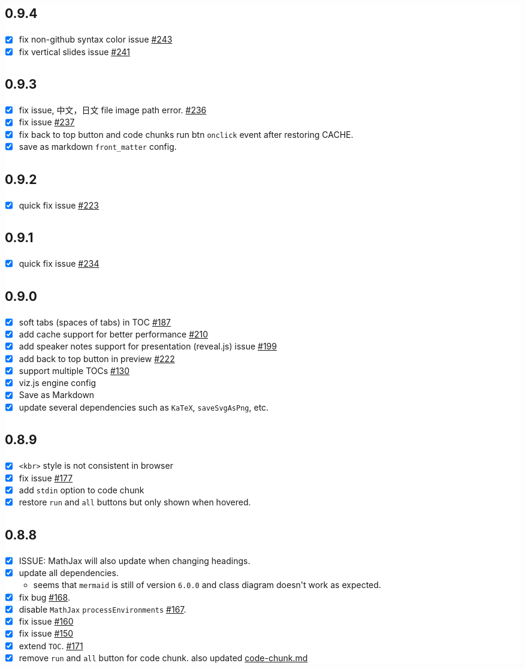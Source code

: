 ## 0.9.4

- [x] fix non-github syntax color issue [#243](https://github.com/shd101wyy/markdown-preview-enhanced/issues/243)
- [x] fix vertical slides issue [#241](https://github.com/shd101wyy/markdown-preview-enhanced/issues/241)

## 0.9.3

- [x] fix issue, 中文，日文 file image path error. [#236](https://github.com/shd101wyy/markdown-preview-enhanced/issues/236)
- [x] fix issue [#237](https://github.com/shd101wyy/markdown-preview-enhanced/issues/237)
- [x] fix back to top button and code chunks run btn `onclick` event after restoring CACHE.
- [x] save as markdown `front_matter` config.

## 0.9.2

- [x] quick fix issue [#223](https://github.com/shd101wyy/markdown-preview-enhanced/issues/223)

## 0.9.1

- [x] quick fix issue [#234](https://github.com/shd101wyy/markdown-preview-enhanced/issues/234)

## 0.9.0

- [x] soft tabs (spaces of tabs) in TOC [#187](https://github.com/shd101wyy/markdown-preview-enhanced/issues/187)
- [x] add cache support for better performance [#210](https://github.com/shd101wyy/markdown-preview-enhanced/issues/210)
- [x] add speaker notes support for presentation (reveal.js) issue [#199](https://github.com/shd101wyy/markdown-preview-enhanced/issues/199)
- [x] add back to top button in preview [#222](https://github.com/shd101wyy/markdown-preview-enhanced/issues/222)
- [x] support multiple TOCs [#130](https://github.com/shd101wyy/markdown-preview-enhanced/issues/130)
- [x] viz.js engine config
- [x] Save as Markdown
- [x] update several dependencies such as `KaTeX`, `saveSvgAsPng`, etc.

## 0.8.9

- [x] `<kbr>` style is not consistent in browser
- [x] fix issue [#177](https://github.com/shd101wyy/markdown-preview-enhanced/issues/177)
- [x] add `stdin` option to code chunk
- [x] restore `run` and `all` buttons but only shown when hovered.

## 0.8.8

- [x] ISSUE: MathJax will also update when changing headings.
- [x] update all dependencies.
  - seems that `mermaid` is still of version `6.0.0` and class diagram doesn't work as expected.
- [x] fix bug [#168](https://github.com/shd101wyy/markdown-preview-enhanced/issues/168).
- [x] disable `MathJax` `processEnvironments` [#167](https://github.com/shd101wyy/markdown-preview-enhanced/issues/167).
- [x] fix issue [#160](https://github.com/shd101wyy/markdown-preview-enhanced/issues/160)
- [x] fix issue [#150](https://github.com/shd101wyy/markdown-preview-enhanced/issues/150)
- [x] extend `TOC`. [#171](https://github.com/shd101wyy/markdown-preview-enhanced/issues/171)
- [x] remove `run` and `all` button for code chunk. also updated [code-chunk.md](/docs/code-chunk.md)
